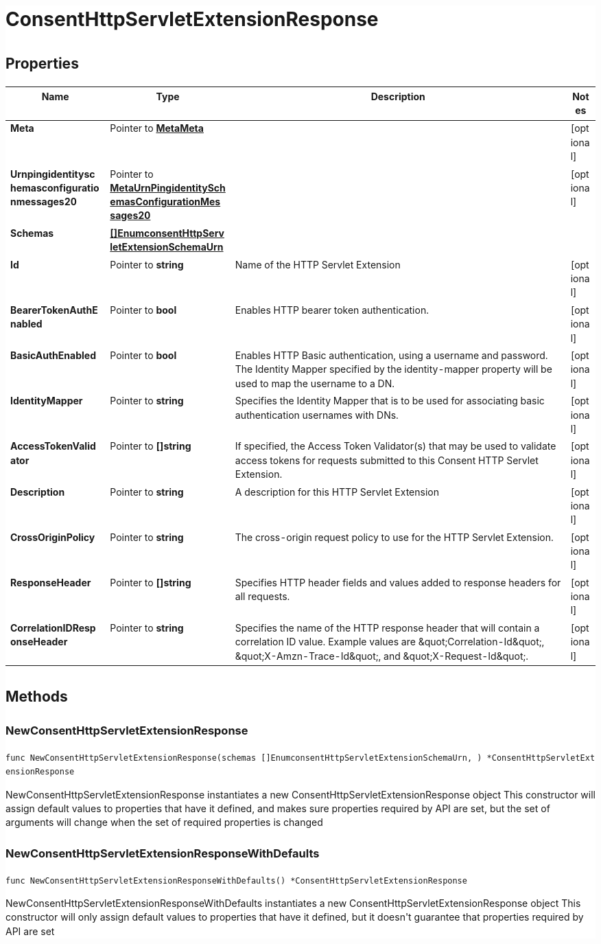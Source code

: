 # ConsentHttpServletExtensionResponse

## Properties

Name | Type | Description | Notes
------------ | ------------- | ------------- | -------------
**Meta** | Pointer to [**MetaMeta**](MetaMeta.md) |  | [optional] 
**Urnpingidentityschemasconfigurationmessages20** | Pointer to [**MetaUrnPingidentitySchemasConfigurationMessages20**](MetaUrnPingidentitySchemasConfigurationMessages20.md) |  | [optional] 
**Schemas** | [**[]EnumconsentHttpServletExtensionSchemaUrn**](EnumconsentHttpServletExtensionSchemaUrn.md) |  | 
**Id** | Pointer to **string** | Name of the HTTP Servlet Extension | [optional] 
**BearerTokenAuthEnabled** | Pointer to **bool** | Enables HTTP bearer token authentication. | [optional] 
**BasicAuthEnabled** | Pointer to **bool** | Enables HTTP Basic authentication, using a username and password. The Identity Mapper specified by the identity-mapper property will be used to map the username to a DN. | [optional] 
**IdentityMapper** | Pointer to **string** | Specifies the Identity Mapper that is to be used for associating basic authentication usernames with DNs. | [optional] 
**AccessTokenValidator** | Pointer to **[]string** | If specified, the Access Token Validator(s) that may be used to validate access tokens for requests submitted to this Consent HTTP Servlet Extension. | [optional] 
**Description** | Pointer to **string** | A description for this HTTP Servlet Extension | [optional] 
**CrossOriginPolicy** | Pointer to **string** | The cross-origin request policy to use for the HTTP Servlet Extension. | [optional] 
**ResponseHeader** | Pointer to **[]string** | Specifies HTTP header fields and values added to response headers for all requests. | [optional] 
**CorrelationIDResponseHeader** | Pointer to **string** | Specifies the name of the HTTP response header that will contain a correlation ID value. Example values are \&quot;Correlation-Id\&quot;, \&quot;X-Amzn-Trace-Id\&quot;, and \&quot;X-Request-Id\&quot;. | [optional] 

## Methods

### NewConsentHttpServletExtensionResponse

`func NewConsentHttpServletExtensionResponse(schemas []EnumconsentHttpServletExtensionSchemaUrn, ) *ConsentHttpServletExtensionResponse`

NewConsentHttpServletExtensionResponse instantiates a new ConsentHttpServletExtensionResponse object
This constructor will assign default values to properties that have it defined,
and makes sure properties required by API are set, but the set of arguments
will change when the set of required properties is changed

### NewConsentHttpServletExtensionResponseWithDefaults

`func NewConsentHttpServletExtensionResponseWithDefaults() *ConsentHttpServletExtensionResponse`

NewConsentHttpServletExtensionResponseWithDefaults instantiates a new ConsentHttpServletExtensionResponse object
This constructor will only assign default values to properties that have it defined,
but it doesn't guarantee that properties required by API are set
